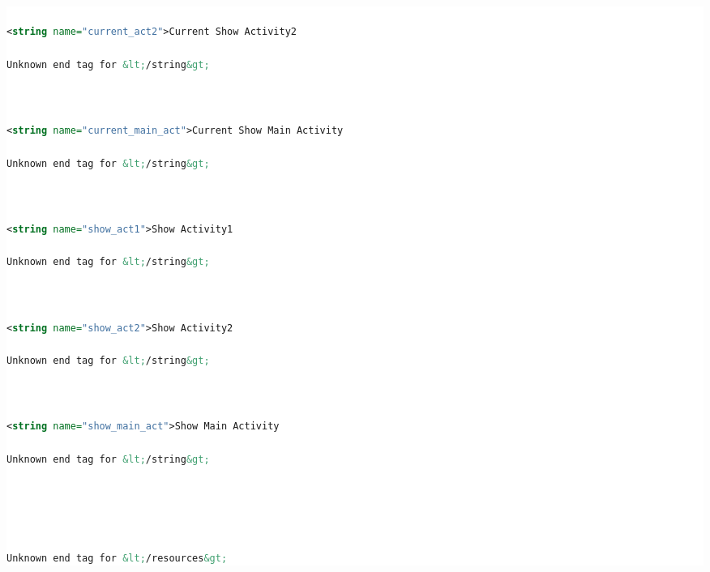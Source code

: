 ```xml

<string name="current_act2">Current Show Activity2

Unknown end tag for &lt;/string&gt;



<string name="current_main_act">Current Show Main Activity

Unknown end tag for &lt;/string&gt;



<string name="show_act1">Show Activity1

Unknown end tag for &lt;/string&gt;



<string name="show_act2">Show Activity2

Unknown end tag for &lt;/string&gt;



<string name="show_main_act">Show Main Activity

Unknown end tag for &lt;/string&gt;





Unknown end tag for &lt;/resources&gt;


```

